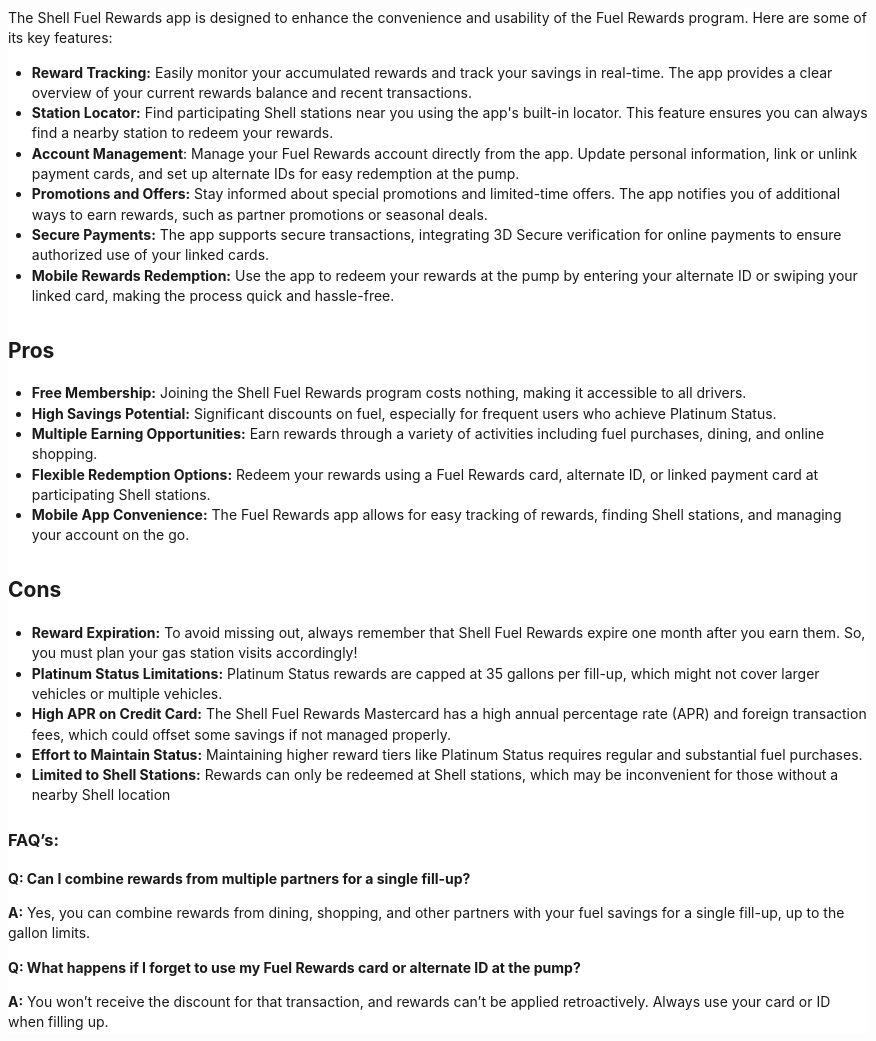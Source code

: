 The Shell Fuel Rewards app is designed to enhance the convenience and usability of the Fuel Rewards program. Here are some of its key features:

- **Reward Tracking:** Easily monitor your accumulated rewards and track your savings in real-time. The app provides a clear overview of your current rewards balance and recent transactions.
- **Station Locator:** Find participating Shell stations near you using the app's built-in locator. This feature ensures you can always find a nearby station to redeem your rewards.
- **Account Management**: Manage your Fuel Rewards account directly from the app. Update personal information, link or unlink payment cards, and set up alternate IDs for easy redemption at the pump.
- **Promotions and Offers:** Stay informed about special promotions and limited-time offers. The app notifies you of additional ways to earn rewards, such as partner promotions or seasonal deals.
- **Secure Payments:** The app supports secure transactions, integrating 3D Secure verification for online payments to ensure authorized use of your linked cards.
- **Mobile Rewards Redemption:** Use the app to redeem your rewards at the pump by entering your alternate ID or swiping your linked card, making the process quick and hassle-free.

## Pros

- **Free Membership:** Joining the Shell Fuel Rewards program costs nothing, making it accessible to all drivers.
- **High Savings Potential:** Significant discounts on fuel, especially for frequent users who achieve Platinum Status.
- **Multiple Earning Opportunities:** Earn rewards through a variety of activities including fuel purchases, dining, and online shopping.
- **Flexible Redemption Options:** Redeem your rewards using a Fuel Rewards card, alternate ID, or linked payment card at participating Shell stations.
- **Mobile App Convenience:** The Fuel Rewards app allows for easy tracking of rewards, finding Shell stations, and managing your account on the go.

## Cons

- **Reward Expiration:** To avoid missing out, always remember that Shell Fuel Rewards expire one month after you earn them. So, you must plan your gas station visits accordingly!
- **Platinum Status Limitations:** Platinum Status rewards are capped at 35 gallons per fill-up, which might not cover larger vehicles or multiple vehicles.
- **High APR on Credit Card:** The Shell Fuel Rewards Mastercard has a high annual percentage rate (APR) and foreign transaction fees, which could offset some savings if not managed properly.
- **Effort to Maintain Status:** Maintaining higher reward tiers like Platinum Status requires regular and substantial fuel purchases.
- **Limited to Shell Stations:** Rewards can only be redeemed at Shell stations, which may be inconvenient for those without a nearby Shell location

### FAQ’s:

**Q: Can I combine rewards from multiple partners for a single fill-up?** 

**A:** Yes, you can combine rewards from dining, shopping, and other partners with your fuel savings for a single fill-up, up to the gallon limits.

**Q: What happens if I forget to use my Fuel Rewards card or alternate ID at the pump?** 

**A:** You won’t receive the discount for that transaction, and rewards can’t be applied retroactively. Always use your card or ID when filling up.
